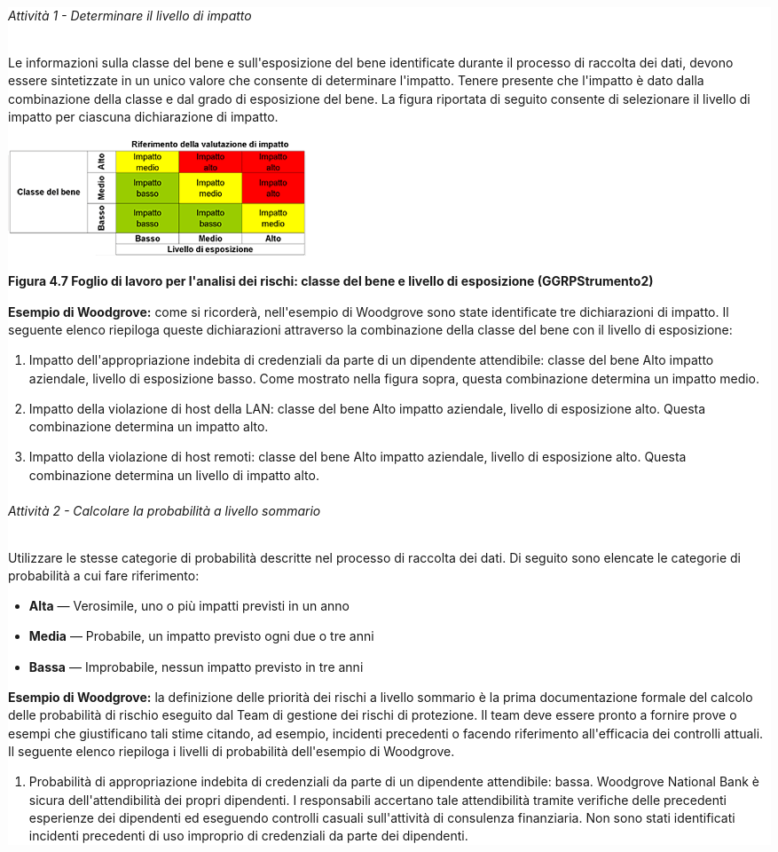 ###### Attività 1 - Determinare il livello di impatto
  
Le informazioni sulla classe del bene e sull'esposizione del bene identificate durante il processo di raccolta dei dati, devono essere sintetizzate in un unico valore che consente di determinare l'impatto. Tenere presente che l'impatto è dato dalla combinazione della classe e dal grado di esposizione del bene. La figura riportata di seguito consente di selezionare il livello di impatto per ciascuna dichiarazione di impatto.
  
[![](/security-updates/images/Cc163154.rmch0407(it-it,TechNet.10).gif "Figura 4.7 Foglio di lavoro per l'analisi dei rischi: classe del bene e livello di esposizione (GGRPStrumento2)")](https://technet.microsoft.com/it-it/cc163154.rmch0407_big(it-it,technet.10).gif)
  
**Figura 4.7 Foglio di lavoro per l'analisi dei rischi: classe del bene e livello di esposizione (GGRPStrumento2)**
  
**Esempio di Woodgrove:** come si ricorderà, nell'esempio di Woodgrove sono state identificate tre dichiarazioni di impatto. Il seguente elenco riepiloga queste dichiarazioni attraverso la combinazione della classe del bene con il livello di esposizione:
  
1.  Impatto dell'appropriazione indebita di credenziali da parte di un dipendente attendibile: classe del bene Alto impatto aziendale, livello di esposizione basso. Come mostrato nella figura sopra, questa combinazione determina un impatto medio.
  
2.  Impatto della violazione di host della LAN: classe del bene Alto impatto aziendale, livello di esposizione alto. Questa combinazione determina un impatto alto.
  
3.  Impatto della violazione di host remoti: classe del bene Alto impatto aziendale, livello di esposizione alto. Questa combinazione determina un livello di impatto alto.
  
###### Attività 2 - Calcolare la probabilità a livello sommario
  
Utilizzare le stesse categorie di probabilità descritte nel processo di raccolta dei dati. Di seguito sono elencate le categorie di probabilità a cui fare riferimento:
  
-   **Alta** — Verosimile, uno o più impatti previsti in un anno
  
-   **Media** — Probabile, un impatto previsto ogni due o tre anni
  
-   **Bassa** — Improbabile, nessun impatto previsto in tre anni
  
**Esempio di Woodgrove:** la definizione delle priorità dei rischi a livello sommario è la prima documentazione formale del calcolo delle probabilità di rischio eseguito dal Team di gestione dei rischi di protezione. Il team deve essere pronto a fornire prove o esempi che giustificano tali stime citando, ad esempio, incidenti precedenti o facendo riferimento all'efficacia dei controlli attuali. Il seguente elenco riepiloga i livelli di probabilità dell'esempio di Woodgrove.
  
1.  Probabilità di appropriazione indebita di credenziali da parte di un dipendente attendibile: bassa. Woodgrove National Bank è sicura dell'attendibilità dei propri dipendenti. I responsabili accertano tale attendibilità tramite verifiche delle precedenti esperienze dei dipendenti ed eseguendo controlli casuali sull'attività di consulenza finanziaria. Non sono stati identificati incidenti precedenti di uso improprio di credenziali da parte dei dipendenti.
  